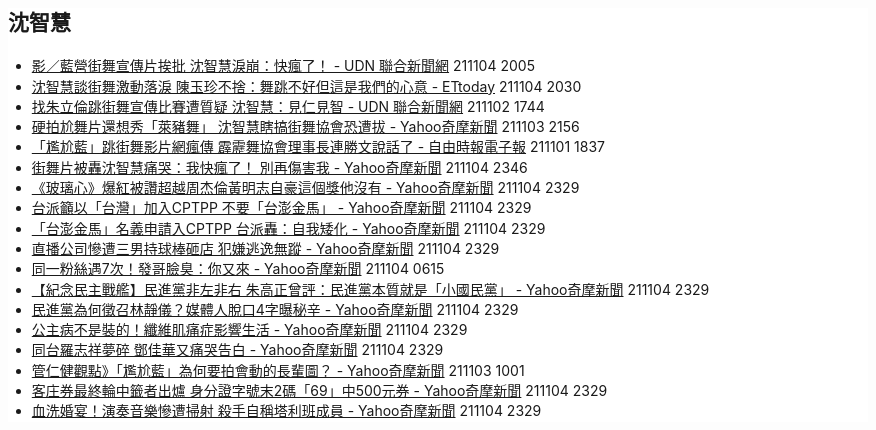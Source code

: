 ## 沈智慧


- [影／藍營街舞宣傳片挨批 沈智慧淚崩：快瘋了！ - UDN 聯合新聞網](https://udn.com/news/story/6656/5867396 "影／藍營街舞宣傳片挨批 沈智慧淚崩：快瘋了！ - UDN 聯合新聞網") 211104 2005
- [沈智慧談街舞激動落淚 陳玉珍不捨：舞跳不好但這是我們的心意 - ETtoday](https://www.ettoday.net/amp/amp_news.php7?news_id=2116812 "沈智慧談街舞激動落淚 陳玉珍不捨：舞跳不好但這是我們的心意 - ETtoday") 211104 2030
- [找朱立倫跳街舞宣傳比賽遭質疑 沈智慧：見仁見智 - UDN 聯合新聞網](https://udn.com/news/story/6656/5861600 "找朱立倫跳街舞宣傳比賽遭質疑 沈智慧：見仁見智 - UDN 聯合新聞網") 211102 1744
- [硬拍尬舞片還想秀「萊豬舞」 沈智慧瞎搞街舞協會恐遭拔 - Yahoo奇摩新聞](https://tw.news.yahoo.com/%E7%A1%AC%E6%8B%8D%E5%B0%AC%E8%88%9E%E7%89%87%E9%82%84%E6%83%B3%E7%A7%80-%E8%90%8A%E8%B1%AC%E8%88%9E-%E6%B2%88%E6%99%BA%E6%85%A7%E7%9E%8E%E6%90%9E%E8%A1%97%E8%88%9E%E5%8D%94%E6%9C%83%E6%81%90%E9%81%AD%E6%8B%94-135600645.html "硬拍尬舞片還想秀「萊豬舞」 沈智慧瞎搞街舞協會恐遭拔 - Yahoo奇摩新聞") 211103 2156
- [「尷尬藍」跳街舞影片網瘋傳 霹靂舞協會理事長連勝文說話了 - 自由時報電子報](https://news.ltn.com.tw/news/politics/breakingnews/3722690 "「尷尬藍」跳街舞影片網瘋傳 霹靂舞協會理事長連勝文說話了 - 自由時報電子報") 211101 1837
- [街舞片被轟沈智慧痛哭：我快瘋了！ 別再傷害我 - Yahoo奇摩新聞](https://tw.tv.yahoo.com/%E8%A1%97%E8%88%9E%E7%89%87%E8%A2%AB%E8%BD%9F-%E6%B2%88%E6%99%BA%E6%85%A7%E7%97%9B%E5%93%AD-%E6%88%91%E5%BF%AB%E7%98%8B%E4%BA%86-%E5%88%A5%E5%86%8D%E5%82%B7%E5%AE%B3%E6%88%91-153002272.html?chat=1 "街舞片被轟沈智慧痛哭：我快瘋了！ 別再傷害我 - Yahoo奇摩新聞") 211104 2346
- [《玻璃心》爆紅被讚超越周杰倫黃明志自豪這個獎他沒有 - Yahoo奇摩新聞](https://tw.news.yahoo.com/%E7%8E%BB%E7%92%83%E5%BF%83-%E7%88%86%E7%B4%85%E8%A2%AB%E8%AE%9A%E8%B6%85%E8%B6%8A%E5%91%A8%E6%9D%B0%E5%80%AB-%E9%BB%83%E6%98%8E%E5%BF%97%E8%87%AA%E8%B1%AA%E9%80%99%E5%80%8B%E7%8D%8E%E4%BB%96%E6%B2%92%E6%9C%89-053153197.html "《玻璃心》爆紅被讚超越周杰倫黃明志自豪這個獎他沒有 - Yahoo奇摩新聞") 211104 2329
- [台派籲以「台灣」加入CPTPP 不要「台澎金馬」 - Yahoo奇摩新聞](https://tw.news.yahoo.com/%E5%8F%B0%E6%B4%BE%E7%B1%B2%E4%BB%A5-%E5%8F%B0%E7%81%A3-%E5%8A%A0%E5%85%A5cptpp-%E4%B8%8D%E8%A6%81-%E5%8F%B0%E6%BE%8E%E9%87%91%E9%A6%AC-083005221.html "台派籲以「台灣」加入CPTPP 不要「台澎金馬」 - Yahoo奇摩新聞") 211104 2329
- [「台澎金馬」名義申請入CPTPP 台派轟：自我矮化 - Yahoo奇摩新聞](https://tw.news.yahoo.com/%E5%8F%B0%E6%BE%8E%E9%87%91%E9%A6%AC-%E5%90%8D%E7%BE%A9%E7%94%B3%E8%AB%8B%E5%85%A5cptpp-%E5%8F%B0%E6%B4%BE%E8%BD%9F-%E8%87%AA%E6%88%91%E7%9F%AE%E5%8C%96-054809317.html "「台澎金馬」名義申請入CPTPP 台派轟：自我矮化 - Yahoo奇摩新聞") 211104 2329
- [直播公司慘遭三男持球棒砸店 犯嫌逃逸無蹤 - Yahoo奇摩新聞](https://tw.news.yahoo.com/%E7%9B%B4%E6%92%AD%E5%85%AC%E5%8F%B8%E6%85%98%E9%81%AD%E4%B8%89%E7%94%B7%E6%8C%81%E7%90%83%E6%A3%92%E7%A0%B8%E5%BA%97-%E7%8A%AF%E5%AB%8C%E9%80%83%E9%80%B8%E7%84%A1%E8%B9%A4-041504954.html "直播公司慘遭三男持球棒砸店 犯嫌逃逸無蹤 - Yahoo奇摩新聞") 211104 2329
- [同一粉絲遇7次！發哥臉臭：你又來 - Yahoo奇摩新聞](https://tw.news.yahoo.com/%E5%90%8C-%E7%B2%89%E7%B5%B2%E9%81%877%E6%AC%A1-%E7%99%BC%E5%93%A5%E8%87%89%E8%87%AD-%E4%BD%A0%E5%8F%88%E4%BE%86-221503531.html "同一粉絲遇7次！發哥臉臭：你又來 - Yahoo奇摩新聞") 211104 0615
- [【紀念民主戰艦】民進黨非左非右 朱高正曾評：民進黨本質就是「小國民黨」 - Yahoo奇摩新聞](https://tw.news.yahoo.com/%E7%B4%80%E5%BF%B5%E6%B0%91%E4%B8%BB%E6%88%B0%E8%89%A6-%E6%B0%91%E9%80%B2%E9%BB%A8%E9%9D%9E%E5%B7%A6%E9%9D%9E%E5%8F%B3-%E6%9C%B1%E9%AB%98%E6%AD%A3%E6%9B%BE%E8%A9%95-%E6%B0%91%E9%80%B2%E9%BB%A8%E6%9C%AC%E8%B3%AA%E5%B0%B1%E6%98%AF-%E5%B0%8F%E5%9C%8B%E6%B0%91%E9%BB%A8-095253504.html "【紀念民主戰艦】民進黨非左非右 朱高正曾評：民進黨本質就是「小國民黨」 - Yahoo奇摩新聞") 211104 2329
- [民進黨為何徵召林靜儀？媒體人脫口4字曝秘辛 - Yahoo奇摩新聞](https://tw.news.yahoo.com/%E6%B0%91%E9%80%B2%E9%BB%A8%E7%82%BA%E4%BD%95%E5%BE%B5%E5%8F%AC%E6%9E%97%E9%9D%9C%E5%84%80-%E5%AA%92%E9%AB%94%E4%BA%BA%E8%84%AB%E5%8F%A34%E5%AD%97%E6%9B%9D%E7%A7%98%E8%BE%9B-102252206.html "民進黨為何徵召林靜儀？媒體人脫口4字曝秘辛 - Yahoo奇摩新聞") 211104 2329
- [公主病不是裝的！纖維肌痛症影響生活 - Yahoo奇摩新聞](https://tw.news.yahoo.com/%E5%85%AC%E4%B8%BB%E7%97%85%E4%B8%8D%E6%98%AF%E8%A3%9D%E7%9A%84-%E7%BA%96%E7%B6%AD%E8%82%8C%E7%97%9B%E7%97%87%E5%BD%B1%E9%9F%BF%E7%94%9F%E6%B4%BB-041056786.html "公主病不是裝的！纖維肌痛症影響生活 - Yahoo奇摩新聞") 211104 2329
- [同台羅志祥夢碎 鄧佳華又痛哭告白 - Yahoo奇摩新聞](https://tw.news.yahoo.com/%E5%90%8C%E5%8F%B0%E7%BE%85%E5%BF%97%E7%A5%A5%E5%A4%A2%E7%A2%8E-%E9%84%A7%E4%BD%B3%E8%8F%AF%E5%8F%88%E7%97%9B%E5%93%AD%E5%91%8A%E7%99%BD-115433979.html "同台羅志祥夢碎 鄧佳華又痛哭告白 - Yahoo奇摩新聞") 211104 2329
- [管仁健觀點》「尷尬藍」為何要拍會動的長輩圖？ - Yahoo奇摩新聞](https://tw.news.yahoo.com/%E7%AE%A1%E4%BB%81%E5%81%A5%E8%A7%80%E9%BB%9E-%E5%B0%B7%E5%B0%AC%E8%97%8D-%E7%82%BA%E4%BD%95%E8%A6%81%E6%8B%8D%E6%9C%83%E5%8B%95%E7%9A%84%E9%95%B7%E8%BC%A9%E5%9C%96-020145371.html "管仁健觀點》「尷尬藍」為何要拍會動的長輩圖？ - Yahoo奇摩新聞") 211103 1001
- [客庄券最終輪中籤者出爐 身分證字號末2碼「69」中500元券 - Yahoo奇摩新聞](https://tw.news.yahoo.com/%E5%AE%A2%E5%BA%84%E5%88%B8%E6%9C%80%E7%B5%82%E8%BC%AA%E4%B8%AD%E7%B1%A4%E8%80%85%E5%87%BA%E7%88%90-%E8%BA%AB%E5%88%86%E8%AD%89%E5%AD%97%E8%99%9F%E6%9C%AB2%E7%A2%BC-69-%E4%B8%AD500%E5%85%83%E5%88%B8-100200348.html "客庄券最終輪中籤者出爐 身分證字號末2碼「69」中500元券 - Yahoo奇摩新聞") 211104 2329
- [血洗婚宴！演奏音樂慘遭掃射 殺手自稱塔利班成員 - Yahoo奇摩新聞](https://tw.news.yahoo.com/%E8%A1%80%E6%B4%97%E5%A9%9A%E5%AE%B4-%E6%BC%94%E5%A5%8F%E9%9F%B3%E6%A8%82%E6%85%98%E9%81%AD%E6%8E%83%E5%B0%84-%E6%AE%BA%E6%89%8B%E8%87%AA%E7%A8%B1%E5%A1%94%E5%88%A9%E7%8F%AD%E6%88%90%E5%93%A1-043850569.html "血洗婚宴！演奏音樂慘遭掃射 殺手自稱塔利班成員 - Yahoo奇摩新聞") 211104 2329